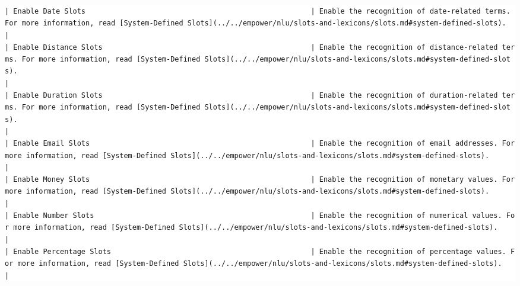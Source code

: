     | Enable Date Slots                                                     | Enable the recognition of date-related terms. For more information, read [System-Defined Slots](../../empower/nlu/slots-and-lexicons/slots.md#system-defined-slots).                                                                                                                                                                                                                                                                                                                                                                                                                                                                                                                                                                           |
    | Enable Distance Slots                                                 | Enable the recognition of distance-related terms. For more information, read [System-Defined Slots](../../empower/nlu/slots-and-lexicons/slots.md#system-defined-slots).                                                                                                                                                                                                                                                                                                                                                                                                                                                                                                                                                                       |
    | Enable Duration Slots                                                 | Enable the recognition of duration-related terms. For more information, read [System-Defined Slots](../../empower/nlu/slots-and-lexicons/slots.md#system-defined-slots).                                                                                                                                                                                                                                                                                                                                                                                                                                                                                                                                                                       |
    | Enable Email Slots                                                    | Enable the recognition of email addresses. For more information, read [System-Defined Slots](../../empower/nlu/slots-and-lexicons/slots.md#system-defined-slots).                                                                                                                                                                                                                                                                                                                                                                                                                                                                                                                                                                              |
    | Enable Money Slots                                                    | Enable the recognition of monetary values. For more information, read [System-Defined Slots](../../empower/nlu/slots-and-lexicons/slots.md#system-defined-slots).                                                                                                                                                                                                                                                                                                                                                                                                                                                                                                                                                                              |
    | Enable Number Slots                                                   | Enable the recognition of numerical values. For more information, read [System-Defined Slots](../../empower/nlu/slots-and-lexicons/slots.md#system-defined-slots).                                                                                                                                                                                                                                                                                                                                                                                                                                                                                                                                                                             |
    | Enable Percentage Slots                                               | Enable the recognition of percentage values. For more information, read [System-Defined Slots](../../empower/nlu/slots-and-lexicons/slots.md#system-defined-slots).                                                                                                                                                                                                                                                                                                                                                                                                                                                                                                                                                                            |